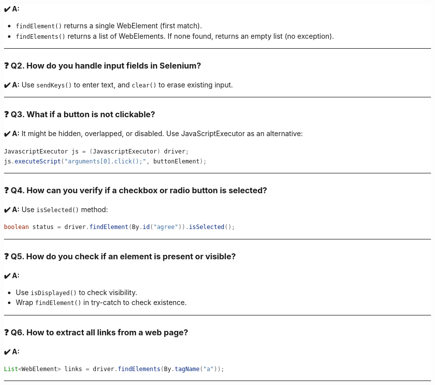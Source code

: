 **✔️ A:**

* `findElement()` returns a single WebElement (first match).
* `findElements()` returns a list of WebElements. If none found, returns an empty list (no exception).

---

### ❓ Q2. How do you handle input fields in Selenium?

**✔️ A:**
Use `sendKeys()` to enter text, and `clear()` to erase existing input.

---

### ❓ Q3. What if a button is not clickable?

**✔️ A:**
It might be hidden, overlapped, or disabled. Use JavaScriptExecutor as an alternative:

```java
JavascriptExecutor js = (JavascriptExecutor) driver;
js.executeScript("arguments[0].click();", buttonElement);
```

---

### ❓ Q4. How can you verify if a checkbox or radio button is selected?

**✔️ A:**
Use `isSelected()` method:

```java
boolean status = driver.findElement(By.id("agree")).isSelected();
```

---

### ❓ Q5. How do you check if an element is present or visible?

**✔️ A:**

* Use `isDisplayed()` to check visibility.
* Wrap `findElement()` in try-catch to check existence.

---

### ❓ Q6. How to extract all links from a web page?

**✔️ A:**

```java
List<WebElement> links = driver.findElements(By.tagName("a"));
```

---